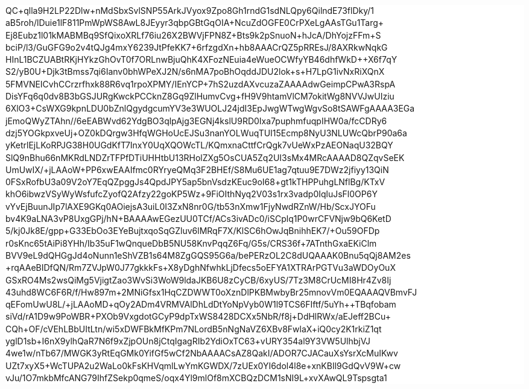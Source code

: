QC+qlla9H2LP22Dlw+nMdSbxSvlSNP55ArkJVyox9Zpo8Gh1rndG1sdNLQpy6QilndE73flDky/1
aB5roh/lDuie1lF811PmWpWS8AwL8JEyyr3qbpGBtGqOIA+NcuZdOGFE0CrPXeLgAAsTGu1Targ+
Ej8Eubz1l01kMABMBq9SfQixoXRLf76iu26X2BWVjFPN8Z+Bts9k2pSnuoN+hJcA/DhYojzFFm+S
bciP/l3/GuGFG9o2v4tQJg4mxY6239JtPfeKK7+6rfzgdXn+hb8AAACrQZ5pRREsJ/8AXRkwNqkG
HInL1BCZUABtRKjHYkzGhOvT0f7ORLnwBjuQhK4XFozNEuia4eWueOCWfyYB46dhfWkD++X6f7qY
S2/yB0U+Djk3tBmss7qi6Ianv0bhWPeXJ2N/s6nMA7poBhOqddJDU2lok+s+H7LpG1ivNxRiXQnX
5FMVNEICvhCCrzrfhxk88R6vq1rpoXPMY/IEnYCP+7hS2uzdAXvcuzaZAAAAdwGeimpCPwA3RspA
DisYFq6q0dv8B3bGSJURgKwckPCCknZ8Gq9ZlHumvCvg+fH9V9htamVlCM7okitWg8NVVJwUIziu
6XlO3+CsWXG9kpnLDU0bZnlQgydgcumYV3e3WUOLJ24jdI3EpJwgWTwgWgvSo8tSAWFgAAAA3EGa
jEmoQWyZTAhn//6eEABWvd62YdgBO3qlpAjg3EGNj4kslU9RD0Ixa7puphmfuqpIHW0a/fcCDRy6
dzj5YOGkpxveUj+OZ0kDQrgw3HfqWGHoUcEJSu3nanYOLWuqTUI15Ecmp8NyU3NLUWcQbrP90a6a
yKetrlEjLKoRPJG38H0UGdKfT7InxY0UqXQOWcTL/KQmxnaCttfCrQgk7vUeWxPzAEONaqU32BQY
SlQ9nBhu66nMKRdLNDZrTFPfDTiUHHtbU13RHolZXg5OsCUA5Zq2UI3sMx4MRcAAAAD8QZqvSeEK
UmUwIX/+jLAAoW+PP6xwEAAIfmc0RYryeQMq3F2BHEf/S8Mu6UE1ag7qtuu9E7DWz2jfiyy13QiN
0FSxRofbU3a09V2oY7EqQZpggJs4QpdJPY5ap5bnVsdzKEuc9oI68+gt1kTHPPuhgLNflBg/KTxV
khO6ibwzVSyWyWsfufcZyofQ2Afzy22goKP5Wz+9FiOIthNyq2V03s1rx3vadp0IqluJsFl0OP6Y
vYvEjBuunJIp7lAXE9GKq0AOiejsA3uiL0I3ZxN8nr0G/tb53nXmw1FjyNwdRZnW/Hb/ScxJYOFu
bv4K9aLNA3vP8UxgGPj/hN+BAAAAwEGezUU0TCf/ACs3ivADc0/iSCplq1P0wrCFVNjw9bQ6KetD
5/kj0Jk8E/gpp+G33EbOo3EYeBujtxqoSqGZluv6lMRqF7X/KlSC6hOwJqBnihhEK7/+Ou59OFDp
r0sKnc65tAiPi8YHh/Ib35uF1wQnqueDbB5NU58KnvPqqZ6Fq/G5s/CRS36f+7ATnthGxaEKiClm
BVV9eL9dQHGgJd4oNunn1eShVZB1s64M8ZgGQS95G6a/bePERzOL2C8dUQAAAK0Bnu5qQj8AM2es
+rqAAeBIDfQN/Rm7ZVJpW0J77gkkkFs+X8yDghNfwhkLjDfecs5oEFYA1XTRArPGTVu3aWDOyOuX
GSxRO4Ms2wsQiMg5VjigtZao3WvSi3WoW9ldaJKB6U8zCyCB/6xyUS/7Tz3M8CrUcMI8Hr4Zv8Ij
43uhd8WC6F6R/f/Hw897m+2MNiGfsx1HqCZDWWT0oXznDlPKBMwbyBr25mnovVm0EQAAAQVBmvFJ
qEFomUwU8L/+jLAAoMD+qOy2ADm4VRMVAlDhLdDtYoNpVyb0W1l9TCS6FIftf/5uYh++TBqfobam
siVd/rA1D9w9PoWBR+PXOb9VxgdotGCyP9dpTxWS8428DCXx5NbR/f8j+DdHlRWx/aEJeff2BCu+
CQh+OF/cVEhLBbUItLtn/wi5xDWFBkMfKPm7NLordB5nNgNaVZ6XBv8FwlaX+iQ0cy2K1rkiZ1qt
yglD1sb+I6nX9ylhQaR7N6f9xZjpOUn8jCtqIgagRIb2YdiOxTC63+vURY354al9Y3VW5UlhbjVJ
4we1w/nTb67/MWGK3yRtEqGMk0YifGf5wCf2NbAAAACsAZ8QakI/ADOR7CJACauXsYsrXcMuIKwv
UZt7xyX5+WcTUPA2u2WaLo0kFsKHVqmlLwYmKGWDX/7zUEx0YI6dol4l8e+xnKBIl9GdQvV9W+cw
vJu/1O7mkbMfcANG79IhfZSekp0qmeS/oqx4Yl9mlOf8mXCBQzDCM1sNI9L+xvXAwQL9Tspsgta1
